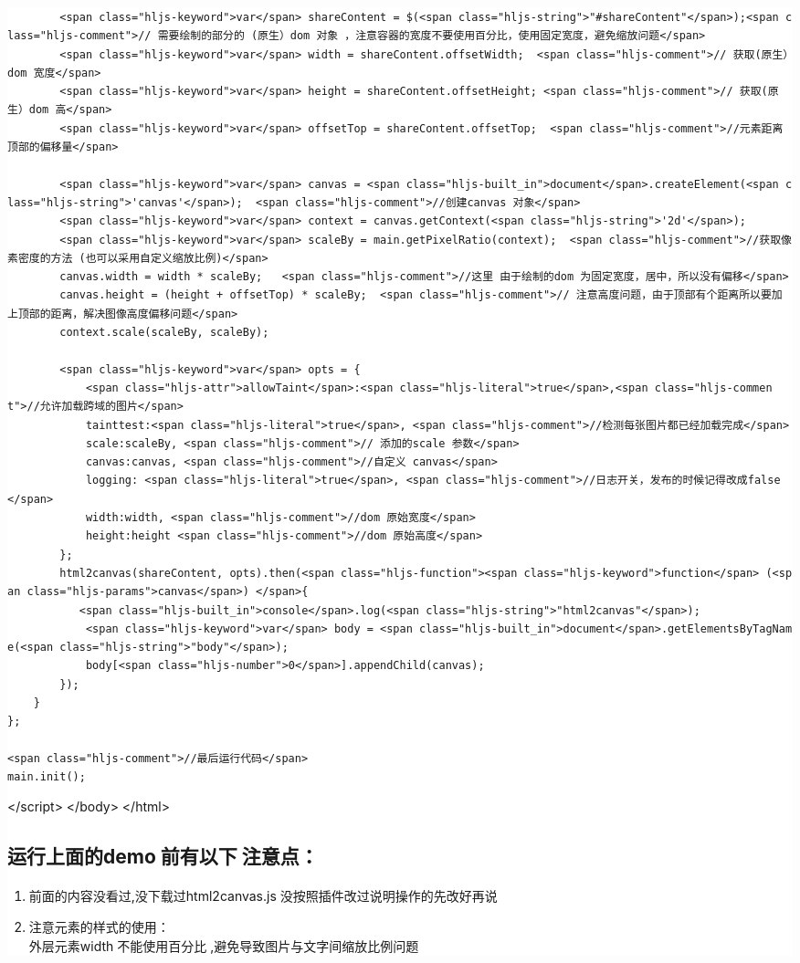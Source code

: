             <span class="hljs-keyword">var</span> shareContent = $(<span class="hljs-string">"#shareContent"</span>);<span class="hljs-comment">// 需要绘制的部分的 (原生）dom 对象 ，注意容器的宽度不要使用百分比，使用固定宽度，避免缩放问题</span>
            <span class="hljs-keyword">var</span> width = shareContent.offsetWidth;  <span class="hljs-comment">// 获取(原生）dom 宽度</span>
            <span class="hljs-keyword">var</span> height = shareContent.offsetHeight; <span class="hljs-comment">// 获取(原生）dom 高</span>
            <span class="hljs-keyword">var</span> offsetTop = shareContent.offsetTop;  <span class="hljs-comment">//元素距离顶部的偏移量</span>

            <span class="hljs-keyword">var</span> canvas = <span class="hljs-built_in">document</span>.createElement(<span class="hljs-string">'canvas'</span>);  <span class="hljs-comment">//创建canvas 对象</span>
            <span class="hljs-keyword">var</span> context = canvas.getContext(<span class="hljs-string">'2d'</span>);
            <span class="hljs-keyword">var</span> scaleBy = main.getPixelRatio(context);  <span class="hljs-comment">//获取像素密度的方法 (也可以采用自定义缩放比例)</span>
            canvas.width = width * scaleBy;   <span class="hljs-comment">//这里 由于绘制的dom 为固定宽度，居中，所以没有偏移</span>
            canvas.height = (height + offsetTop) * scaleBy;  <span class="hljs-comment">// 注意高度问题，由于顶部有个距离所以要加上顶部的距离，解决图像高度偏移问题</span>
            context.scale(scaleBy, scaleBy);

            <span class="hljs-keyword">var</span> opts = {
                <span class="hljs-attr">allowTaint</span>:<span class="hljs-literal">true</span>,<span class="hljs-comment">//允许加载跨域的图片</span>
                tainttest:<span class="hljs-literal">true</span>, <span class="hljs-comment">//检测每张图片都已经加载完成</span>
                scale:scaleBy, <span class="hljs-comment">// 添加的scale 参数</span>
                canvas:canvas, <span class="hljs-comment">//自定义 canvas</span>
                logging: <span class="hljs-literal">true</span>, <span class="hljs-comment">//日志开关，发布的时候记得改成false</span>
                width:width, <span class="hljs-comment">//dom 原始宽度</span>
                height:height <span class="hljs-comment">//dom 原始高度</span>
            };
            html2canvas(shareContent, opts).then(<span class="hljs-function"><span class="hljs-keyword">function</span> (<span class="hljs-params">canvas</span>) </span>{
               <span class="hljs-built_in">console</span>.log(<span class="hljs-string">"html2canvas"</span>);
                <span class="hljs-keyword">var</span> body = <span class="hljs-built_in">document</span>.getElementsByTagName(<span class="hljs-string">"body"</span>);
                body[<span class="hljs-number">0</span>].appendChild(canvas);
            });
        }
    };

    <span class="hljs-comment">//最后运行代码</span>
    main.init();

</span><span class="hljs-tag">&lt;/<span class="hljs-name">script</span>&gt;</span>
<span class="hljs-tag">&lt;/<span class="hljs-name">body</span>&gt;</span>
<span class="hljs-tag">&lt;/<span class="hljs-name">html</span>&gt;</span></code></pre>
<h2 id="articleHeader2">运行上面的demo 前有以下 <strong>注意点</strong>：</h2>
<ol>
<li><p>前面的内容没看过,没下载过html2canvas.js 没按照插件改过说明操作的先改好再说</p></li>
<li>
<p>注意元素的样式的使用：<br>   外层元素width 不能使用百分比 ,避免导致图片与文字间缩放比例问题</p>
<div class="widget-codetool" style="display:none;">
      <div class="widget-codetool--inner">
      <span class="selectCode code-tool" data-toggle="tooltip" data-placement="top" title="" data-original-title="全选"></span>
      <span type="button" class="copyCode code-tool" data-toggle="tooltip" data-placement="top" data-clipboard-text="错误使用方式如  
 .container {
       width:50%;
       margin: 0 auto;
 } 
" title="" data-original-title="复制"></span>
      <span type="button" class="saveToNote code-tool" data-toggle="tooltip" data-placement="top" title="" data-original-title="放进笔记"></span>